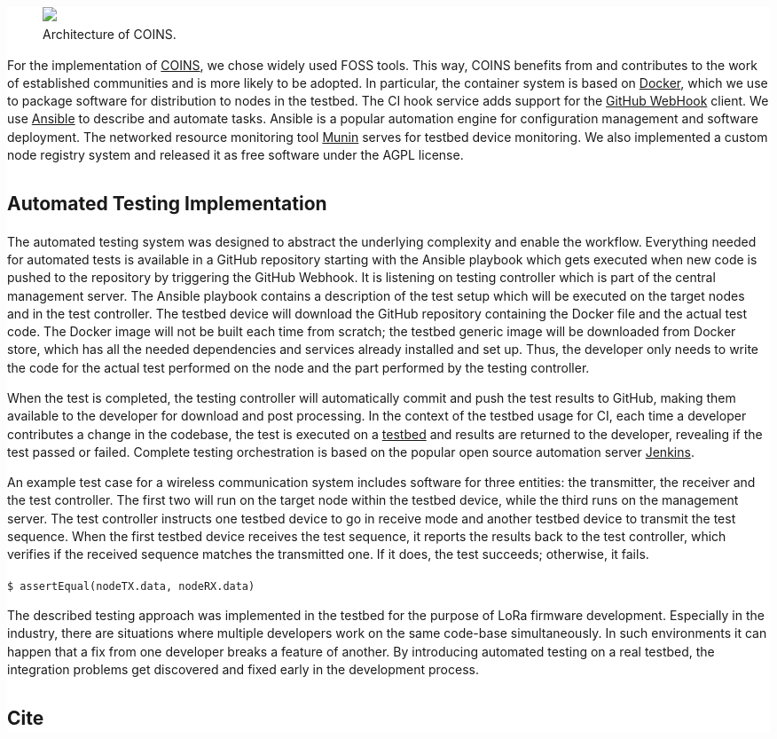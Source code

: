 <figure>
    <img src="img/Architecture_10.png">
    <figcaption>Architecture of COINS.</figcaption>
</figure>

For the implementation of [COINS](http://github.com/sensorlab/SensorManagementSystem/), we chose widely used FOSS tools. This way, COINS benefits from and contributes to the work of established communities and is more likely to be adopted. In particular, the container system is based on [Docker](http://www.docker.com/), which we use to package software for distribution to nodes in the testbed. The CI hook service adds support for the [GitHub WebHook](http://developer.github.com/webhooks/) client. We use [Ansible](http://www.ansible.com/) to describe and automate tasks. Ansible is a popular automation engine for configuration management and software deployment. The networked resource monitoring tool [Munin](http://munin-monitoring.org/) serves for testbed device monitoring. We also implemented a custom node registry system and released it as free software under the AGPL license.

## Automated Testing Implementation

The automated testing system was designed to abstract the underlying complexity and enable the workflow. Everything needed for automated tests is available in a GitHub repository starting with the Ansible playbook which gets executed when new code is pushed to the repository by triggering the GitHub Webhook. It is listening on testing controller which is part of the central management server. The Ansible playbook contains a description of the test setup which will be executed on the target nodes and in the test controller. The testbed device will download the GitHub repository containing the Docker file and the actual test code. The Docker image will not be built each time from scratch; the testbed generic image will be downloaded from Docker store, which has all the needed dependencies and services already installed and set up. Thus, the developer only needs to write the code for the actual test performed on the node and the part performed by the testing controller.

When the test is completed, the testing controller will automatically commit and push the test results to GitHub, making them available to the developer for download and post processing. In the context of the testbed usage for CI, each time a developer contributes a change in the codebase, the test is executed on a [testbed](ap-cradio.html) and results are returned to the developer, revealing if the test passed or failed. Complete testing orchestration is based on the popular open source automation server [Jenkins](https://www.jenkins.io/).

An example test case for a wireless communication system includes software for three entities: the transmitter, the receiver and the test controller. The first two will run on the target node within the testbed device, while the third runs on the management server. The test controller instructs one testbed device to go in receive mode and another testbed device to transmit the test sequence. When the first testbed device receives the test sequence, it reports the results back to the test controller, which verifies if the received sequence matches the transmitted one. If it does, the test succeeds; otherwise, it fails.

    $ assertEqual(nodeTX.data, nodeRX.data)

The described testing approach was implemented in the testbed for the purpose of LoRa firmware development. Especially in the industry, there are situations where multiple developers work on the same code-base simultaneously. In such environments it can happen that a fix from one developer breaks a feature of another. By introducing automated testing on a real testbed, the integration problems get discovered and fixed early in the development process.

## Cite
